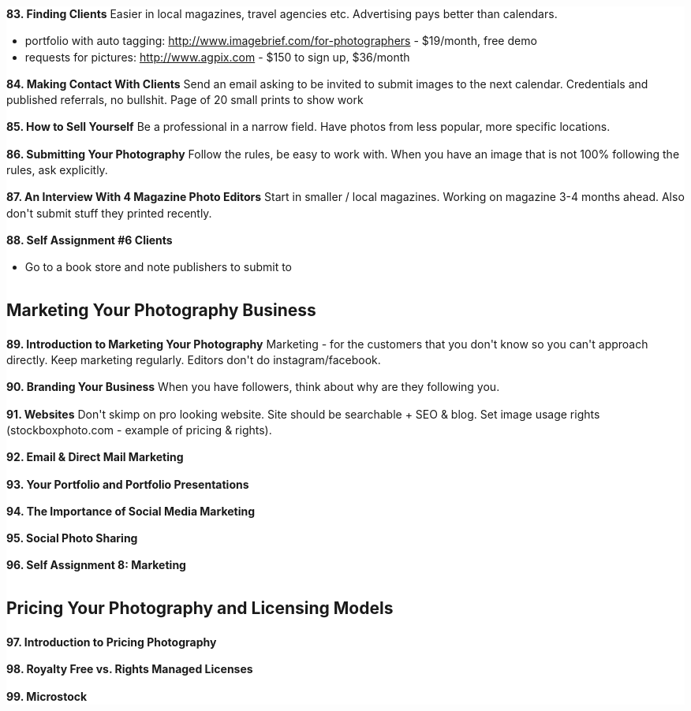 **83. Finding Clients**
Easier in local magazines, travel agencies etc.
Advertising pays better than calendars.
- portfolio with auto tagging: http://www.imagebrief.com/for-photographers - $19/month, free demo
- requests for pictures: http://www.agpix.com - $150 to sign up, $36/month

**84. Making Contact With Clients**
Send an email asking to be invited to submit images to the next calendar. Credentials and published referrals, no bullshit.
Page of 20 small prints to show work

**85. How to Sell Yourself**
Be a professional in a narrow field.
Have photos from less popular, more specific locations.

**86. Submitting Your Photography**
Follow the rules, be easy to work with.
When you have an image that is not 100% following the rules, ask explicitly.

**87. An Interview With 4 Magazine Photo Editors**
Start in smaller / local magazines.
Working on magazine 3-4 months ahead. Also don't submit stuff they printed recently.

**88. Self Assignment #6 Clients**
- Go to a book store and note publishers to submit to

## Marketing Your Photography Business
**89. Introduction to Marketing Your Photography**
Marketing - for the customers that you don't know so you can't approach directly.
Keep marketing regularly. Editors don't do instagram/facebook.

**90. Branding Your Business**
When you have followers, think about why are they following you.

**91. Websites**
Don't skimp on pro looking website.
Site should be searchable + SEO & blog.
Set image usage rights (stockboxphoto.com - example of pricing & rights).


**92. Email & Direct Mail Marketing**

**93. Your Portfolio and Portfolio Presentations**

**94. The Importance of Social Media Marketing**

**95. Social Photo Sharing**

**96. Self Assignment 8: Marketing**


## Pricing Your Photography and Licensing Models
**97. Introduction to Pricing Photography**

**98. Royalty Free vs. Rights Managed Licenses**

**99. Microstock**

